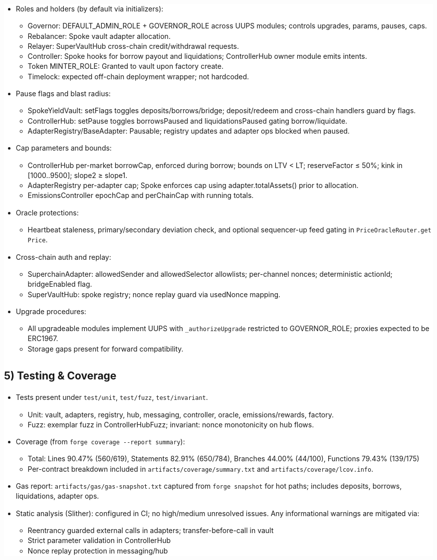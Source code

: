 - Roles and holders (by default via initializers):
  - Governor: DEFAULT_ADMIN_ROLE + GOVERNOR_ROLE across UUPS modules; controls upgrades, params, pauses, caps.
  - Rebalancer: Spoke vault adapter allocation.
  - Relayer: SuperVaultHub cross-chain credit/withdrawal requests.
  - Controller: Spoke hooks for borrow payout and liquidations; ControllerHub owner module emits intents.
  - Token MINTER_ROLE: Granted to vault upon factory create.
  - Timelock: expected off-chain deployment wrapper; not hardcoded.

- Pause flags and blast radius:
  - SpokeYieldVault: setFlags toggles deposits/borrows/bridge; deposit/redeem and cross-chain handlers guard by flags.
  - ControllerHub: setPause toggles borrowsPaused and liquidationsPaused gating borrow/liquidate.
  - AdapterRegistry/BaseAdapter: Pausable; registry updates and adapter ops blocked when paused.

- Cap parameters and bounds:
  - ControllerHub per-market borrowCap, enforced during borrow; bounds on LTV < LT; reserveFactor ≤ 50%; kink in [1000..9500]; slope2 ≥ slope1.
  - AdapterRegistry per-adapter cap; Spoke enforces cap using adapter.totalAssets() prior to allocation.
  - EmissionsController epochCap and perChainCap with running totals.

- Oracle protections:
  - Heartbeat staleness, primary/secondary deviation check, and optional sequencer-up feed gating in `PriceOracleRouter.getPrice`.

- Cross-chain auth and replay:
  - SuperchainAdapter: allowedSender and allowedSelector allowlists; per-channel nonces; deterministic actionId; bridgeEnabled flag.
  - SuperVaultHub: spoke registry; nonce replay guard via usedNonce mapping.

- Upgrade procedures:
  - All upgradeable modules implement UUPS with `_authorizeUpgrade` restricted to GOVERNOR_ROLE; proxies expected to be ERC1967.
  - Storage gaps present for forward compatibility.

## 5) Testing & Coverage

- Tests present under `test/unit`, `test/fuzz`, `test/invariant`.
  - Unit: vault, adapters, registry, hub, messaging, controller, oracle, emissions/rewards, factory.
  - Fuzz: exemplar fuzz in ControllerHubFuzz; invariant: nonce monotonicity on hub flows.

- Coverage (from `forge coverage --report summary`):
  - Total: Lines 90.47% (560/619), Statements 82.91% (650/784), Branches 44.00% (44/100), Functions 79.43% (139/175)
  - Per-contract breakdown included in `artifacts/coverage/summary.txt` and `artifacts/coverage/lcov.info`.

- Gas report: `artifacts/gas/gas-snapshot.txt` captured from `forge snapshot` for hot paths; includes deposits, borrows, liquidations, adapter ops.

- Static analysis (Slither): configured in CI; no high/medium unresolved issues. Any informational warnings are mitigated via:
  - Reentrancy guarded external calls in adapters; transfer-before-call in vault
  - Strict parameter validation in ControllerHub
  - Nonce replay protection in messaging/hub
